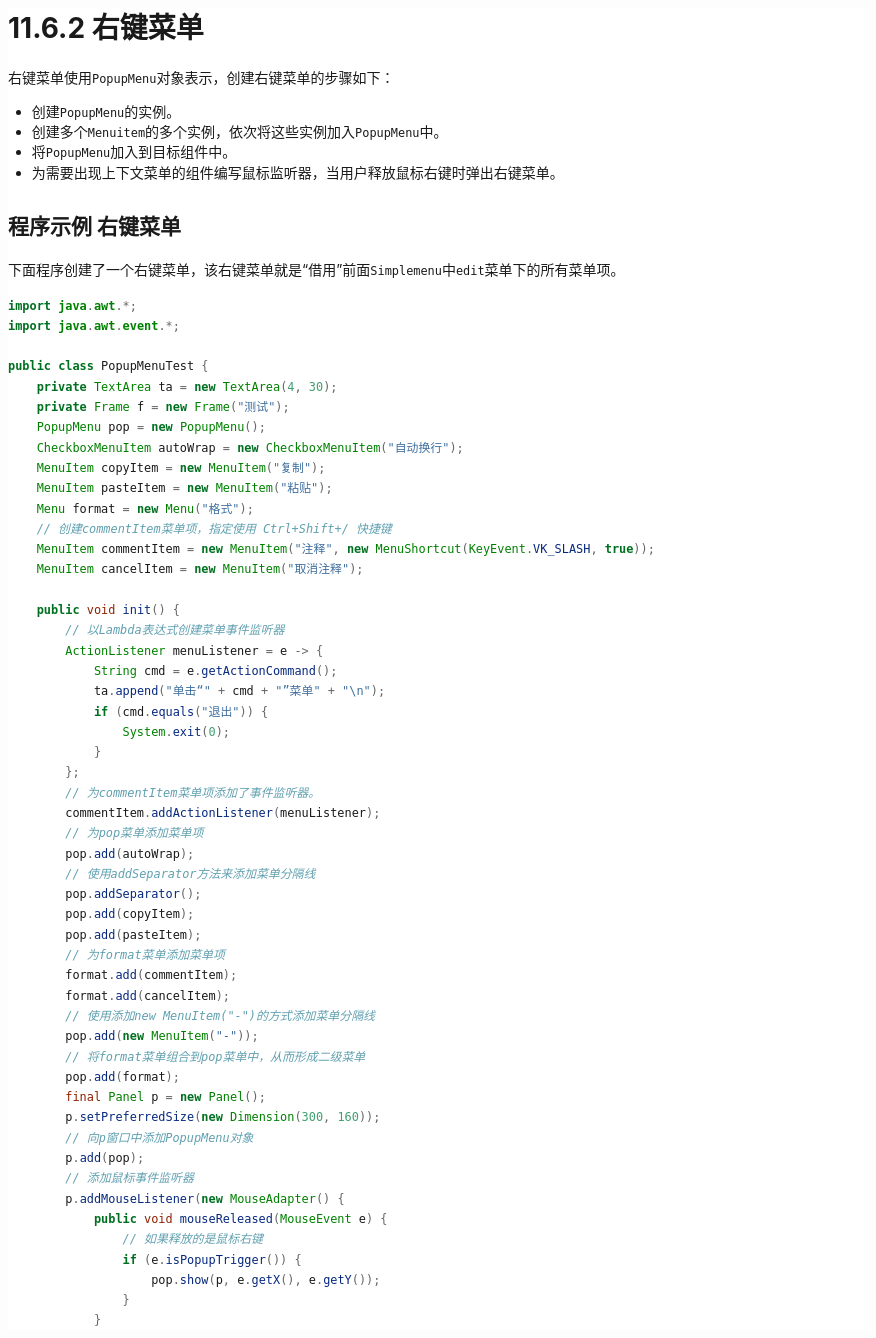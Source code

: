 
# 11.6.2 右键菜单
右键菜单使用`PopupMenu`对象表示，创建右键菜单的步骤如下：
- 创建`PopupMenu`的实例。
- 创建多个`Menuitem`的多个实例，依次将这些实例加入`PopupMenu`中。
- 将`PopupMenu`加入到目标组件中。
- 为需要出现上下文菜单的组件编写鼠标监听器，当用户释放鼠标右键时弹出右键菜单。

## 程序示例 右键菜单
下面程序创建了一个右键菜单，该右键菜单就是“借用”前面`Simplemenu`中`edit`菜单下的所有菜单项。
```java
import java.awt.*;
import java.awt.event.*;

public class PopupMenuTest {
    private TextArea ta = new TextArea(4, 30);
    private Frame f = new Frame("测试");
    PopupMenu pop = new PopupMenu();
    CheckboxMenuItem autoWrap = new CheckboxMenuItem("自动换行");
    MenuItem copyItem = new MenuItem("复制");
    MenuItem pasteItem = new MenuItem("粘贴");
    Menu format = new Menu("格式");
    // 创建commentItem菜单项，指定使用 Ctrl+Shift+/ 快捷键
    MenuItem commentItem = new MenuItem("注释", new MenuShortcut(KeyEvent.VK_SLASH, true));
    MenuItem cancelItem = new MenuItem("取消注释");

    public void init() {
        // 以Lambda表达式创建菜单事件监听器
        ActionListener menuListener = e -> {
            String cmd = e.getActionCommand();
            ta.append("单击“" + cmd + "”菜单" + "\n");
            if (cmd.equals("退出")) {
                System.exit(0);
            }
        };
        // 为commentItem菜单项添加了事件监听器。
        commentItem.addActionListener(menuListener);
        // 为pop菜单添加菜单项
        pop.add(autoWrap);
        // 使用addSeparator方法来添加菜单分隔线
        pop.addSeparator();
        pop.add(copyItem);
        pop.add(pasteItem);
        // 为format菜单添加菜单项
        format.add(commentItem);
        format.add(cancelItem);
        // 使用添加new MenuItem("-")的方式添加菜单分隔线
        pop.add(new MenuItem("-"));
        // 将format菜单组合到pop菜单中，从而形成二级菜单
        pop.add(format);
        final Panel p = new Panel();
        p.setPreferredSize(new Dimension(300, 160));
        // 向p窗口中添加PopupMenu对象
        p.add(pop);
        // 添加鼠标事件监听器
        p.addMouseListener(new MouseAdapter() {
            public void mouseReleased(MouseEvent e) {
                // 如果释放的是鼠标右键
                if (e.isPopupTrigger()) {
                    pop.show(p, e.getX(), e.getY());
                }
            }
```